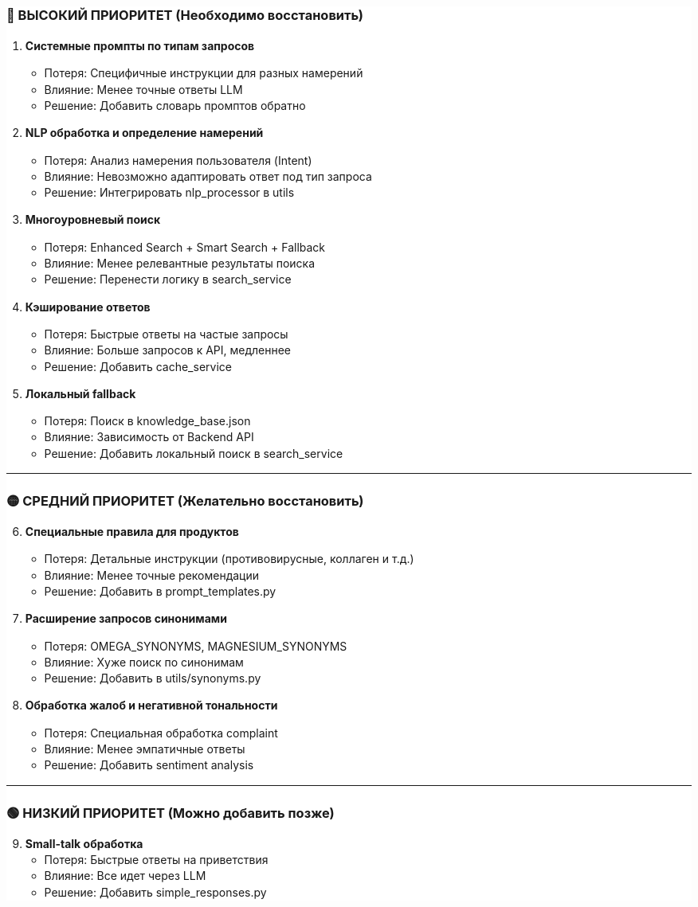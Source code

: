 ### 🔴 ВЫСОКИЙ ПРИОРИТЕТ (Необходимо восстановить)

1. **Системные промпты по типам запросов**
   - Потеря: Специфичные инструкции для разных намерений
   - Влияние: Менее точные ответы LLM
   - Решение: Добавить словарь промптов обратно

2. **NLP обработка и определение намерений**
   - Потеря: Анализ намерения пользователя (Intent)
   - Влияние: Невозможно адаптировать ответ под тип запроса
   - Решение: Интегрировать nlp_processor в utils

3. **Многоуровневый поиск**
   - Потеря: Enhanced Search + Smart Search + Fallback
   - Влияние: Менее релевантные результаты поиска
   - Решение: Перенести логику в search_service

4. **Кэширование ответов**
   - Потеря: Быстрые ответы на частые запросы
   - Влияние: Больше запросов к API, медленнее
   - Решение: Добавить cache_service

5. **Локальный fallback**
   - Потеря: Поиск в knowledge_base.json
   - Влияние: Зависимость от Backend API
   - Решение: Добавить локальный поиск в search_service

---

### 🟡 СРЕДНИЙ ПРИОРИТЕТ (Желательно восстановить)

6. **Специальные правила для продуктов**
   - Потеря: Детальные инструкции (противовирусные, коллаген и т.д.)
   - Влияние: Менее точные рекомендации
   - Решение: Добавить в prompt_templates.py

7. **Расширение запросов синонимами**
   - Потеря: OMEGA_SYNONYMS, MAGNESIUM_SYNONYMS
   - Влияние: Хуже поиск по синонимам
   - Решение: Добавить в utils/synonyms.py

8. **Обработка жалоб и негативной тональности**
   - Потеря: Специальная обработка complaint
   - Влияние: Менее эмпатичные ответы
   - Решение: Добавить sentiment analysis

---

### 🟢 НИЗКИЙ ПРИОРИТЕТ (Можно добавить позже)

9. **Small-talk обработка**
   - Потеря: Быстрые ответы на приветствия
   - Влияние: Все идет через LLM
   - Решение: Добавить simple_responses.py
